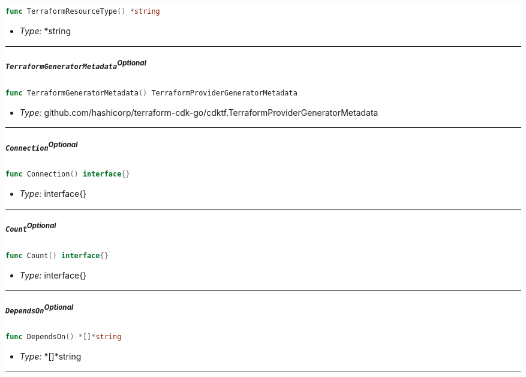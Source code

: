 ```go
func TerraformResourceType() *string
```

- *Type:* *string

---

##### `TerraformGeneratorMetadata`<sup>Optional</sup> <a name="TerraformGeneratorMetadata" id="@cdktf/provider-azuread.servicePrincipalClaimsMappingPolicyAssignment.ServicePrincipalClaimsMappingPolicyAssignment.property.terraformGeneratorMetadata"></a>

```go
func TerraformGeneratorMetadata() TerraformProviderGeneratorMetadata
```

- *Type:* github.com/hashicorp/terraform-cdk-go/cdktf.TerraformProviderGeneratorMetadata

---

##### `Connection`<sup>Optional</sup> <a name="Connection" id="@cdktf/provider-azuread.servicePrincipalClaimsMappingPolicyAssignment.ServicePrincipalClaimsMappingPolicyAssignment.property.connection"></a>

```go
func Connection() interface{}
```

- *Type:* interface{}

---

##### `Count`<sup>Optional</sup> <a name="Count" id="@cdktf/provider-azuread.servicePrincipalClaimsMappingPolicyAssignment.ServicePrincipalClaimsMappingPolicyAssignment.property.count"></a>

```go
func Count() interface{}
```

- *Type:* interface{}

---

##### `DependsOn`<sup>Optional</sup> <a name="DependsOn" id="@cdktf/provider-azuread.servicePrincipalClaimsMappingPolicyAssignment.ServicePrincipalClaimsMappingPolicyAssignment.property.dependsOn"></a>

```go
func DependsOn() *[]*string
```

- *Type:* *[]*string

---